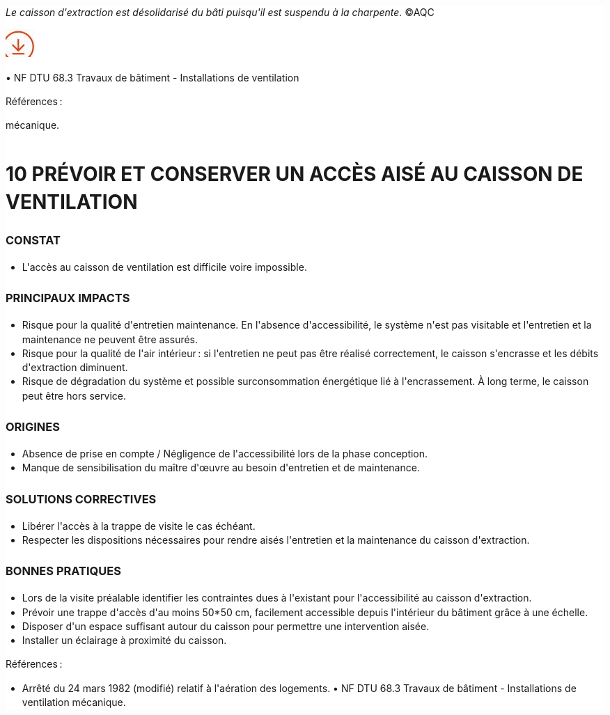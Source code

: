 *Le caisson d'extraction est désolidarisé du bâti puisqu'il est suspendu à la charpente.* ©AQC

![](<images/Ventilation simple flux en rénovation - 12 enseignements à connaître/_page_19_Picture_25.jpeg>)

• NF DTU 68.3 Travaux de bâtiment - Installations de ventilation

Références :

mécanique.

# 10 PRÉVOIR ET CONSERVER UN ACCÈS AISÉ AU CAISSON DE VENTILATION

### **CONSTAT**

- L'accès au caisson de ventilation est difficile voire impossible.
### **PRINCIPAUX IMPACTS**

- Risque pour la qualité d'entretien maintenance. En l'absence d'accessibilité, le système n'est pas visitable et l'entretien et la maintenance ne peuvent être assurés.
- Risque pour la qualité de l'air intérieur : si l'entretien ne peut pas être réalisé correctement, le caisson s'encrasse et les débits d'extraction diminuent.
- Risque de dégradation du système et possible surconsommation énergétique lié à l'encrassement. À long terme, le caisson peut être hors service.

### **ORIGINES**

- Absence de prise en compte / Négligence de l'accessibilité lors de la phase conception.
- Manque de sensibilisation du maître d'œuvre au besoin d'entretien et de maintenance.

### **SOLUTIONS CORRECTIVES**

- Libérer l'accès à la trappe de visite le cas échéant.
- Respecter les dispositions nécessaires pour rendre aisés l'entretien et la maintenance du caisson d'extraction.

### **BONNES PRATIQUES**

- Lors de la visite préalable identifier les contraintes dues à l'existant pour l'accessibilité au caisson d'extraction.
- Prévoir une trappe d'accès d'au moins 50*50 cm, facilement accessible depuis l'intérieur du bâtiment grâce à une échelle.
- Disposer d'un espace suffisant autour du caisson pour permettre une intervention aisée.
- Installer un éclairage à proximité du caisson.

Références :

- Arrêté du 24 mars 1982 (modifié) relatif à l'aération des logements. • NF DTU 68.3 Travaux de bâtiment - Installations de ventilation mécanique.